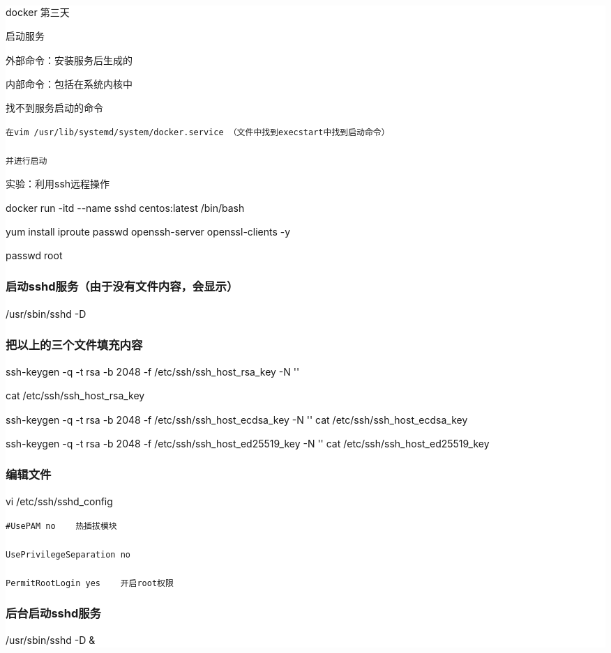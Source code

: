 docker 第三天



启动服务

外部命令：安装服务后生成的

内部命令：包括在系统内核中



找不到服务启动的命令

```
在vim /usr/lib/systemd/system/docker.service （文件中找到execstart中找到启动命令）

并进行启动
```

实验：利用ssh远程操作

docker run -itd --name sshd centos:latest /bin/bash

yum install iproute passwd openssh-server openssl-clients -y

passwd root



### 启动sshd服务（由于没有文件内容，会显示）

/usr/sbin/sshd -D

### 把以上的三个文件填充内容

ssh-keygen -q -t rsa -b 2048 -f /etc/ssh/ssh_host_rsa_key -N ''

cat /etc/ssh/ssh_host_rsa_key

ssh-keygen -q -t rsa -b 2048 -f /etc/ssh/ssh_host_ecdsa_key -N '' 
cat /etc/ssh/ssh_host_ecdsa_key

ssh-keygen -q -t rsa -b 2048 -f /etc/ssh/ssh_host_ed25519_key -N '' 
cat /etc/ssh/ssh_host_ed25519_key

### 编辑文件

vi  /etc/ssh/sshd_config

```
#UsePAM no    热插拔模块

UsePrivilegeSeparation no

PermitRootLogin yes    开启root权限
```

### 后台启动sshd服务

/usr/sbin/sshd -D &
